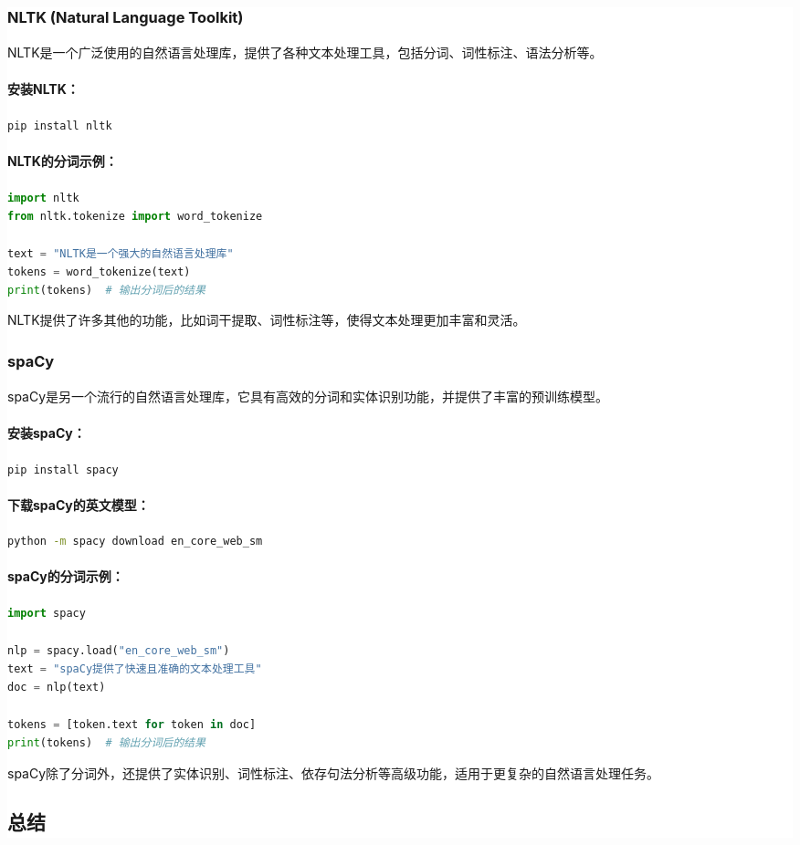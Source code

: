 ### NLTK (Natural Language Toolkit)

NLTK是一个广泛使用的自然语言处理库，提供了各种文本处理工具，包括分词、词性标注、语法分析等。

#### 安装NLTK：

```bash
pip install nltk
```

#### NLTK的分词示例：

```python
import nltk
from nltk.tokenize import word_tokenize

text = "NLTK是一个强大的自然语言处理库"
tokens = word_tokenize(text)
print(tokens)  # 输出分词后的结果
```

NLTK提供了许多其他的功能，比如词干提取、词性标注等，使得文本处理更加丰富和灵活。

### spaCy

spaCy是另一个流行的自然语言处理库，它具有高效的分词和实体识别功能，并提供了丰富的预训练模型。

#### 安装spaCy：

```bash
pip install spacy
```

#### 下载spaCy的英文模型：

```bash
python -m spacy download en_core_web_sm
```

#### spaCy的分词示例：

```python
import spacy

nlp = spacy.load("en_core_web_sm")
text = "spaCy提供了快速且准确的文本处理工具"
doc = nlp(text)

tokens = [token.text for token in doc]
print(tokens)  # 输出分词后的结果
```

spaCy除了分词外，还提供了实体识别、词性标注、依存句法分析等高级功能，适用于更复杂的自然语言处理任务。



## 总结
